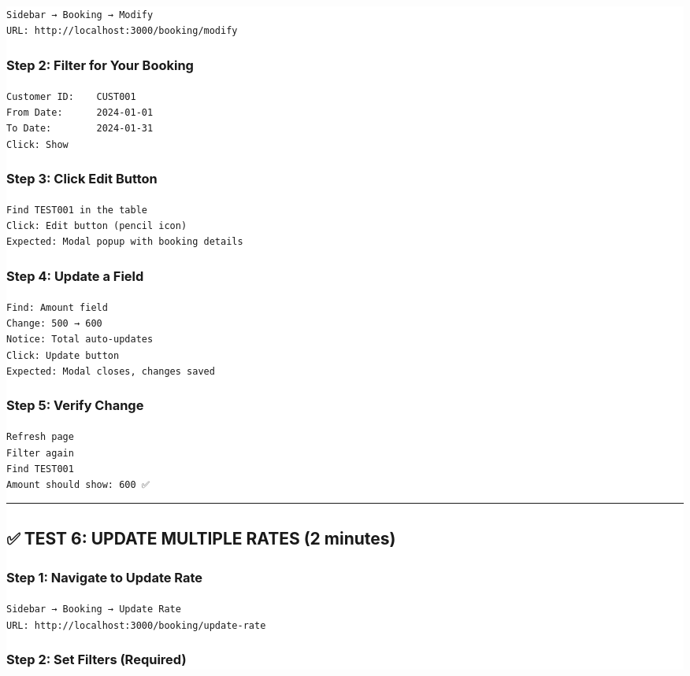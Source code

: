 ```
Sidebar → Booking → Modify
URL: http://localhost:3000/booking/modify
```

### Step 2: Filter for Your Booking

```
Customer ID:    CUST001
From Date:      2024-01-01
To Date:        2024-01-31
Click: Show
```

### Step 3: Click Edit Button

```
Find TEST001 in the table
Click: Edit button (pencil icon)
Expected: Modal popup with booking details
```

### Step 4: Update a Field

```
Find: Amount field
Change: 500 → 600
Notice: Total auto-updates
Click: Update button
Expected: Modal closes, changes saved
```

### Step 5: Verify Change

```
Refresh page
Filter again
Find TEST001
Amount should show: 600 ✅
```

---

## ✅ TEST 6: UPDATE MULTIPLE RATES (2 minutes)

### Step 1: Navigate to Update Rate

```
Sidebar → Booking → Update Rate
URL: http://localhost:3000/booking/update-rate
```

### Step 2: Set Filters (Required)

